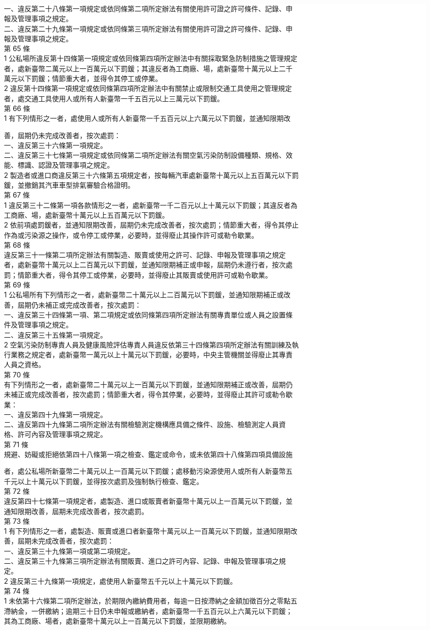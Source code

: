 一、違反第二十八條第一項規定或依同條第二項所定辦法有關使用許可證之許可條件、記錄、申  
報及管理事項之規定。  
二、違反第二十九條第一項規定或依同條第三項所定辦法有關使用許可證之許可條件、記錄、申  
報及管理事項之規定。  
第 65 條  
1 公私場所違反第十四條第一項規定或依同條第四項所定辦法中有關採取緊急防制措施之管理規定  
者，處新臺幣二萬元以上一百萬元以下罰鍰；其違反者為工商廠、場，處新臺幣十萬元以上二千  
萬元以下罰鍰；情節重大者，並得令其停工或停業。  
2 違反第十四條第一項規定或依同條第四項所定辦法中有關禁止或限制交通工具使用之管理規定  
者，處交通工具使用人或所有人新臺幣一千五百元以上三萬元以下罰鍰。  
第 66 條  
1 有下列情形之一者，處使用人或所有人新臺幣一千五百元以上六萬元以下罰鍰，並通知限期改  


善，屆期仍未完成改善者，按次處罰：  
一、違反第三十六條第一項規定。  
二、違反第三十七條第一項規定或依同條第二項所定辦法有關空氣污染防制設備種類、規格、效  
能、標識、認證及管理事項之規定。  
2 製造者或進口商違反第三十六條第五項規定者，按每輛汽車處新臺幣十萬元以上五百萬元以下罰  
鍰，並撤銷其汽車車型排氣審驗合格證明。  
第 67 條  
1 違反第三十二條第一項各款情形之一者，處新臺幣一千二百元以上十萬元以下罰鍰；其違反者為  
工商廠、場，處新臺幣十萬元以上五百萬元以下罰鍰。  
2 依前項處罰鍰者，並通知限期改善，屆期仍未完成改善者，按次處罰；情節重大者，得令其停止  
作為或污染源之操作，或令停工或停業，必要時，並得廢止其操作許可或勒令歇業。  
第 68 條  
違反第三十一條第二項所定辦法有關製造、販賣或使用之許可、記錄、申報及管理事項之規定  
者，處新臺幣十萬元以上二百萬元以下罰鍰，並通知限期補正或申報，屆期仍未遵行者，按次處  
罰；情節重大者，得令其停工或停業，必要時，並得廢止其販賣或使用許可或勒令歇業。  
第 69 條  
1 公私場所有下列情形之一者，處新臺幣二十萬元以上二百萬元以下罰鍰，並通知限期補正或改  
善，屆期仍未補正或完成改善者，按次處罰：  
一、違反第三十四條第一項、第二項規定或依同條第四項所定辦法有關專責單位或人員之設置條  
件及管理事項之規定。  
二、違反第三十五條第一項規定。  
2 空氣污染防制專責人員及健康風險評估專責人員違反依第三十四條第四項所定辦法有關訓練及執  
行業務之規定者，處新臺幣一萬元以上十萬元以下罰鍰，必要時，中央主管機關並得廢止其專責  
人員之資格。  
第 70 條  
有下列情形之一者，處新臺幣二十萬元以上一百萬元以下罰鍰，並通知限期補正或改善，屆期仍  
未補正或完成改善者，按次處罰；情節重大者，得令其停業，必要時，並得廢止其許可或勒令歇  
業：  
一、違反第四十九條第一項規定。  
二、違反第四十九條第二項所定辦法有關檢驗測定機構應具備之條件、設施、檢驗測定人員資  
格、許可內容及管理事項之規定。  
第 71 條  
規避、妨礙或拒絕依第四十八條第一項之檢查、鑑定或命令，或未依第四十八條第四項具備設施  


者，處公私場所新臺幣二十萬元以上一百萬元以下罰鍰；處移動污染源使用人或所有人新臺幣五  
千元以上十萬元以下罰鍰，並得按次處罰及強制執行檢查、鑑定。  
第 72 條  
違反第四十七條第一項規定者，處製造、進口或販賣者新臺幣十萬元以上一百萬元以下罰鍰，並  
通知限期改善，屆期未完成改善者，按次處罰。  
第 73 條  
1 有下列情形之一者，處製造、販賣或進口者新臺幣十萬元以上一百萬元以下罰鍰，並通知限期改  
善，屆期未完成改善者，按次處罰：  
一、違反第三十九條第一項或第二項規定。  
二、違反第三十九條第三項所定辦法有關販賣、進口之許可內容、記錄、申報及管理事項之規  
定。  
2 違反第三十九條第一項規定，處使用人新臺幣五千元以上十萬元以下罰鍰。  
第 74 條  
1 未依第十六條第二項所定辦法，於期限內繳納費用者，每逾一日按滯納之金額加徵百分之零點五  
滯納金，一併繳納；逾期三十日仍未申報或繳納者，處新臺幣一千五百元以上六萬元以下罰鍰；  
其為工商廠、場者，處新臺幣十萬元以上一百萬元以下罰鍰，並限期繳納。  